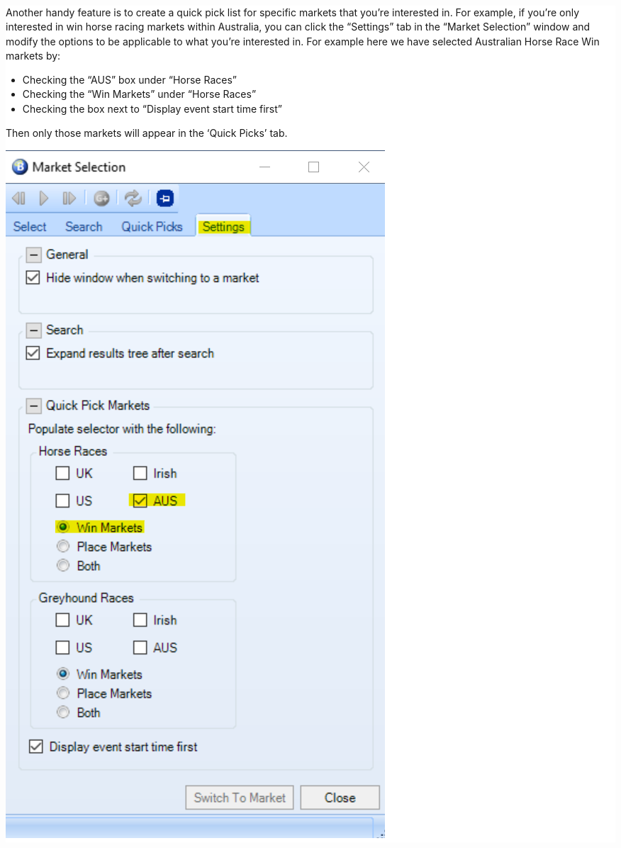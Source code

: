 Another handy feature is to create a quick pick list for specific markets that you’re interested in. For example, if you’re only interested in win horse racing markets within Australia, you can click the “Settings” tab in the “Market Selection” window and modify the options to be applicable to what you’re interested in. For example here we have selected Australian Horse Race Win markets by: 

- Checking the “AUS” box under “Horse Races”  
- Checking the “Win Markets” under “Horse Races” 
- Checking the box next to “Display event start time first”

Then only those markets will appear in the ‘Quick Picks’ tab. 

![Bet Angel beginner guide](./img/beginner14.png)
